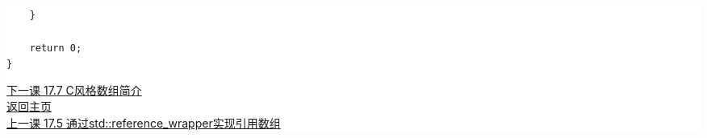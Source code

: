 ```
    }

    return 0;
}
```  

[下一课 17.7 C风格数组简介](Chapter-17/lesson17.7-introduction-to-c-style-arrays.md)  
[返回主页](/)  
[上一课 17.5 通过std::reference_wrapper实现引用数组](Chapter-17/lesson17.5-arrays-of-references-via-stdreference_wrapper.md)